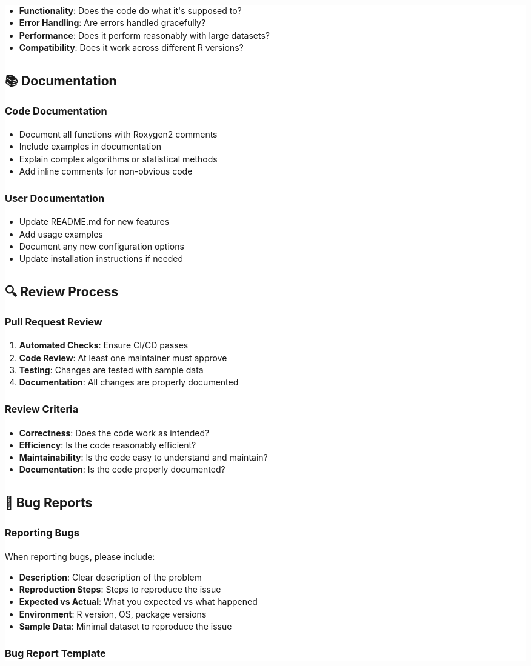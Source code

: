- **Functionality**: Does the code do what it's supposed to?
- **Error Handling**: Are errors handled gracefully?
- **Performance**: Does it perform reasonably with large datasets?
- **Compatibility**: Does it work across different R versions?

## 📚 Documentation

### Code Documentation

- Document all functions with Roxygen2 comments
- Include examples in documentation
- Explain complex algorithms or statistical methods
- Add inline comments for non-obvious code

### User Documentation

- Update README.md for new features
- Add usage examples
- Document any new configuration options
- Update installation instructions if needed

## 🔍 Review Process

### Pull Request Review

1. **Automated Checks**: Ensure CI/CD passes
2. **Code Review**: At least one maintainer must approve
3. **Testing**: Changes are tested with sample data
4. **Documentation**: All changes are properly documented

### Review Criteria

- **Correctness**: Does the code work as intended?
- **Efficiency**: Is the code reasonably efficient?
- **Maintainability**: Is the code easy to understand and maintain?
- **Documentation**: Is the code properly documented?

## 🐛 Bug Reports

### Reporting Bugs

When reporting bugs, please include:

- **Description**: Clear description of the problem
- **Reproduction Steps**: Steps to reproduce the issue
- **Expected vs Actual**: What you expected vs what happened
- **Environment**: R version, OS, package versions
- **Sample Data**: Minimal dataset to reproduce the issue

### Bug Report Template
